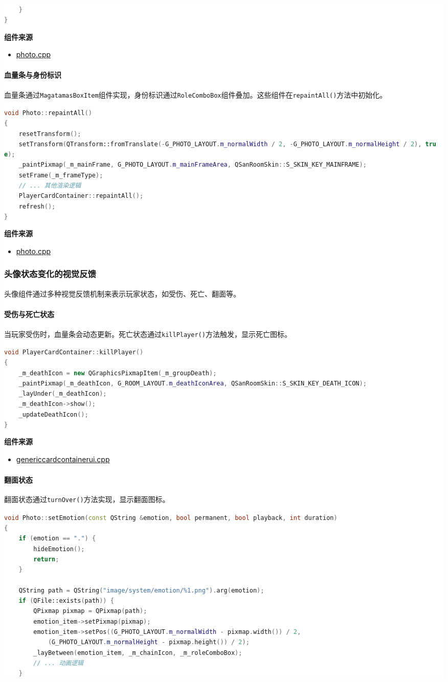 ```cpp
    }
}
```

**组件来源**  
- [photo.cpp](file://src/ui/photo.cpp#L250-L300)

#### 血量条与身份标识
血量条通过`MagatamasBoxItem`组件实现，身份标识通过`RoleComboBox`组件叠加。这些组件在`repaintAll()`方法中初始化。

```cpp
void Photo::repaintAll()
{
    resetTransform();
    setTransform(QTransform::fromTranslate(-G_PHOTO_LAYOUT.m_normalWidth / 2, -G_PHOTO_LAYOUT.m_normalHeight / 2), true);
    _paintPixmap(_m_mainFrame, G_PHOTO_LAYOUT.m_mainFrameArea, QSanRoomSkin::S_SKIN_KEY_MAINFRAME);
    setFrame(_m_frameType);
    // ... 其他渲染逻辑
    PlayerCardContainer::repaintAll();
    refresh();
}
```

**组件来源**  
- [photo.cpp](file://src/ui/photo.cpp#L100-L120)

### 头像状态变化的视觉反馈
头像组件通过多种视觉反馈机制来表示玩家状态，如受伤、死亡、翻面等。

#### 受伤与死亡状态
当玩家受伤时，血量条会动态更新。死亡状态通过`killPlayer()`方法触发，显示死亡图标。

```cpp
void PlayerCardContainer::killPlayer()
{
    _m_deathIcon = new QGraphicsPixmapItem(_m_groupDeath);
    _paintPixmap(_m_deathIcon, G_ROOM_LAYOUT.m_deathIconArea, QSanRoomSkin::S_SKIN_KEY_DEATH_ICON);
    _layUnder(_m_deathIcon);
    _m_deathIcon->show();
    _updateDeathIcon();
}
```

**组件来源**  
- [genericcardcontainerui.cpp](file://src/ui/genericcardcontainerui.cpp#L1084-L1138)

#### 翻面状态
翻面状态通过`turnOver()`方法实现，显示翻面图标。

```cpp
void Photo::setEmotion(const QString &emotion, bool permanent, bool playback, int duration)
{
    if (emotion == ".") {
        hideEmotion();
        return;
    }

    QString path = QString("image/system/emotion/%1.png").arg(emotion);
    if (QFile::exists(path)) {
        QPixmap pixmap = QPixmap(path);
        emotion_item->setPixmap(pixmap);
        emotion_item->setPos((G_PHOTO_LAYOUT.m_normalWidth - pixmap.width()) / 2,
            (G_PHOTO_LAYOUT.m_normalHeight - pixmap.height()) / 2);
        _layBetween(emotion_item, _m_chainIcon, _m_roleComboBox);
        // ... 动画逻辑
    }
```